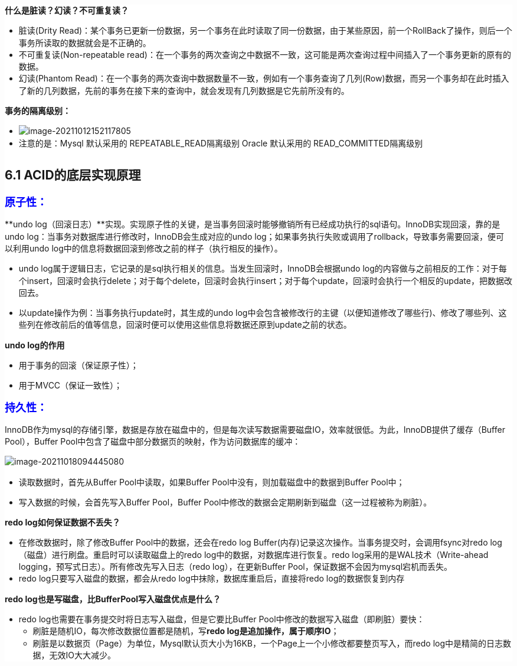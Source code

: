 

**什么是脏读？幻读？不可重复读？**

* 脏读(Drity Read)：某个事务已更新一份数据，另一个事务在此时读取了同一份数据，由于某些原因，前一个RollBack了操作，则后一个事务所读取的数据就会是不正确的。
* 不可重复读(Non-repeatable read)：在一个事务的两次查询之中数据不一致，这可能是两次查询过程中间插入了一个事务更新的原有的数据。
* 幻读(Phantom Read)：在一个事务的两次查询中数据数量不一致，例如有一个事务查询了几列(Row)数据，而另一个事务却在此时插入了新的几列数据，先前的事务在接下来的查询中，就会发现有几列数据是它先前所没有的。



**事务的隔离级别：**

* ![image-20211012152117805](https://gitee.com/jobim/blogimage/raw/master/img/20211012152117.png)
* 注意的是：Mysql 默认采用的 REPEATABLE_READ隔离级别 Oracle 默认采用的 READ_COMMITTED隔离级别 





## 6.1 ACID的底层实现原理

<font color='blue' size='4'>**原子性：**</font>

**undo log（回滚日志）**实现。实现原子性的关键，是当事务回滚时能够撤销所有已经成功执行的sql语句。InnoDB实现回滚，靠的是undo log：当事务对数据库进行修改时，InnoDB会生成对应的undo log；如果事务执行失败或调用了rollback，导致事务需要回滚，便可以利用undo log中的信息将数据回滚到修改之前的样子（执行相反的操作）。

* undo log属于逻辑日志，它记录的是sql执行相关的信息。当发生回滚时，InnoDB会根据undo log的内容做与之前相反的工作：对于每个insert，回滚时会执行delete；对于每个delete，回滚时会执行insert；对于每个update，回滚时会执行一个相反的update，把数据改回去。

* 以update操作为例：当事务执行update时，其生成的undo log中会包含被修改行的主键（以便知道修改了哪些行)、修改了哪些列、这些列在修改前后的值等信息，回滚时便可以使用这些信息将数据还原到update之前的状态。



**undo log的作用**

* 用于事务的回滚（保证原子性）；

* 用于MVCC（保证一致性）；



<font color='blue' size='4'>**持久性：**</font>

InnoDB作为mysql的存储引擎，数据是存放在磁盘中的，但是每次读写数据需要磁盘IO，效率就很低。为此，InnoDB提供了缓存（Buffer Pool），Buffer Pool中包含了磁盘中部分数据页的映射，作为访问数据库的缓冲：

![image-20211018094445080](https://gitee.com/jobim/blogimage/raw/master/img/20211018094445.png)

* 读取数据时，首先从Buffer Pool中读取，如果Buffer Pool中没有，则加载磁盘中的数据到Buffer Pool中；

* 写入数据的时候，会首先写入Buffer Pool，Buffer Pool中修改的数据会定期刷新到磁盘（这一过程被称为刷脏）。

**redo log如何保证数据不丢失？**

* 在修改数据时，除了修改Buffer Pool中的数据，还会在redo log Buffer(内存)记录这次操作。当事务提交时，会调用fsync对redo log（磁盘）进行刷盘。重启时可以读取磁盘上的redo log中的数据，对数据库进行恢复。redo log采用的是WAL技术（Write-ahead logging，预写式日志）。所有修改先写入日志（redo log），在更新Buffer Pool，保证数据不会因为mysql宕机而丢失。
* redo log只要写入磁盘的数据，都会从redo log中抹除，数据库重启后，直接将redo log的数据恢复到内存

**redo log也是写磁盘，比BufferPool写入磁盘优点是什么？**

* redo log也需要在事务提交时将日志写入磁盘，但是它要比Buffer Pool中修改的数据写入磁盘（即刷脏）要快：
  * 刷脏是随机IO，每次修改数据位置都是随机，写**redo log是追加操作，属于顺序IO**；
  * 刷脏是以数据页（Page）为单位，Mysql默认页大小为16KB，一个Page上一个小修改都要整页写入，而redo log中是精简的日志数据，无效IO大大减少。
